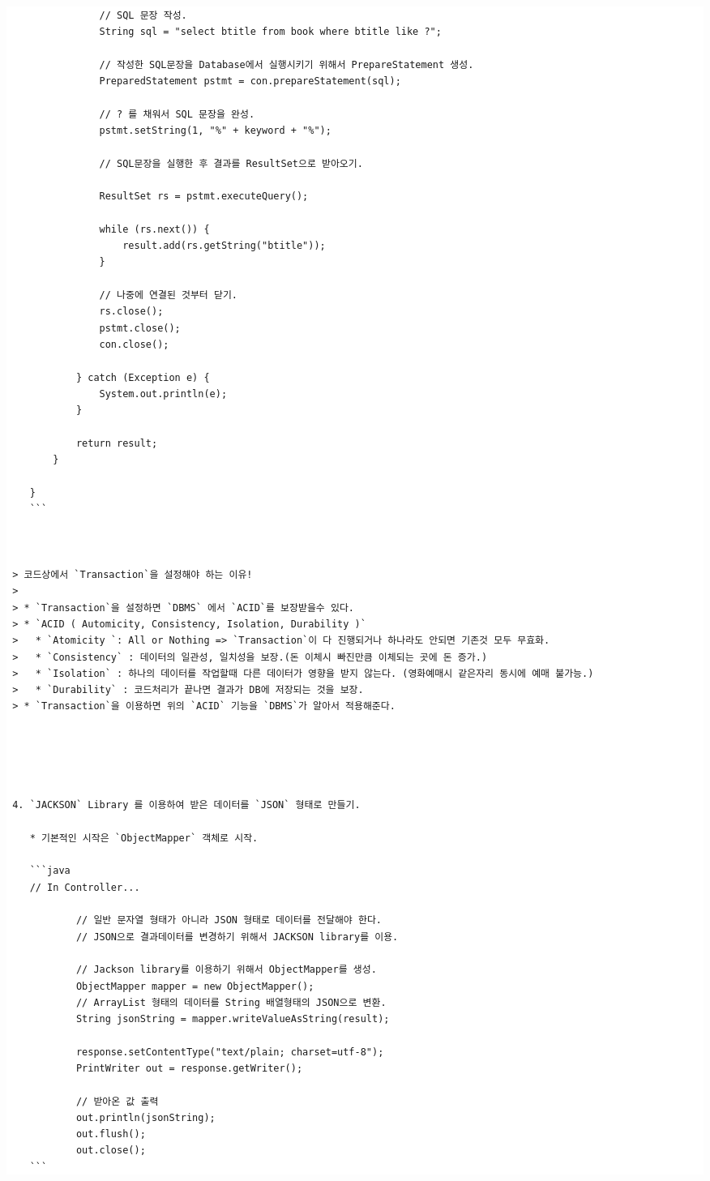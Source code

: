         			// SQL 문장 작성.
        			String sql = "select btitle from book where btitle like ?";
        
        			// 작성한 SQL문장을 Database에서 실행시키기 위해서 PrepareStatement 생성.
        			PreparedStatement pstmt = con.prepareStatement(sql);
        
        			// ? 를 채워서 SQL 문장을 완성.
        			pstmt.setString(1, "%" + keyword + "%");
        
        			// SQL문장을 실행한 후 결과를 ResultSet으로 받아오기.
        
        			ResultSet rs = pstmt.executeQuery();
        
        			while (rs.next()) {
        				result.add(rs.getString("btitle"));
        			}
        
        			// 나중에 연결된 것부터 닫기.
        			rs.close();
        			pstmt.close();
        			con.close();
        
        		} catch (Exception e) {
        			System.out.println(e);
        		}
        
        		return result;
        	}
        
        }
        ```

        

     > 코드상에서 `Transaction`을 설정해야 하는 이유!
     >
     > * `Transaction`을 설정하면 `DBMS` 에서 `ACID`를 보장받을수 있다.
     > * `ACID ( Automicity, Consistency, Isolation, Durability )`
     >   * `Atomicity `: All or Nothing => `Transaction`이 다 진행되거나 하나라도 안되면 기존것 모두 무효화.
     >   * `Consistency` : 데이터의 일관성, 일치성을 보장.(돈 이체시 빠진만큼 이체되는 곳에 돈 증가.)
     >   * `Isolation` : 하나의 데이터를 작업할때 다른 데이터가 영향을 받지 않는다. (영화예매시 같은자리 동시에 예매 불가능.)
     >   * `Durability` : 코드처리가 끝나면 결과가 DB에 저장되는 것을 보장.
     > * `Transaction`을 이용하면 위의 `ACID` 기능을 `DBMS`가 알아서 적용해준다.

     

     

     4. `JACKSON` Library 를 이용하여 받은 데이터를 `JSON` 형태로 만들기.

        * 기본적인 시작은 `ObjectMapper` 객체로 시작.

        ```java
        // In Controller...
        
        		// 일반 문자열 형태가 아니라 JSON 형태로 데이터를 전달해야 한다.
        		// JSON으로 결과데이터를 변경하기 위해서 JACKSON library를 이용.
        
        		// Jackson library를 이용하기 위해서 ObjectMapper를 생성.
        		ObjectMapper mapper = new ObjectMapper();
        		// ArrayList 형태의 데이터를 String 배열형태의 JSON으로 변환.
        		String jsonString = mapper.writeValueAsString(result);
        
        		response.setContentType("text/plain; charset=utf-8");
        		PrintWriter out = response.getWriter();
        
        		// 받아온 값 출력
        		out.println(jsonString);
        		out.flush();
        		out.close();
        ```

        

